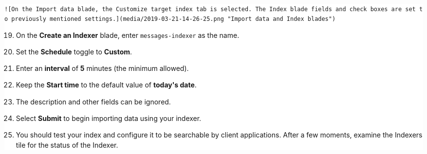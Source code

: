     ![On the Import data blade, the Customize target index tab is selected. The Index blade fields and check boxes are set to previously mentioned settings.](media/2019-03-21-14-26-25.png "Import data and Index blades")

19. On the **Create an Indexer** blade, enter `messages-indexer` as the name.

20. Set the **Schedule** toggle to **Custom**.

21. Enter an **interval** of **5** minutes (the minimum allowed).

22. Keep the **Start time** to the default value of **today's date**.

23. The description and other fields can be ignored.

24. Select **Submit** to begin importing data using your indexer.

25. You should test your index and configure it to be searchable by client applications. After a few moments, examine the Indexers tile for the status of the Indexer.
